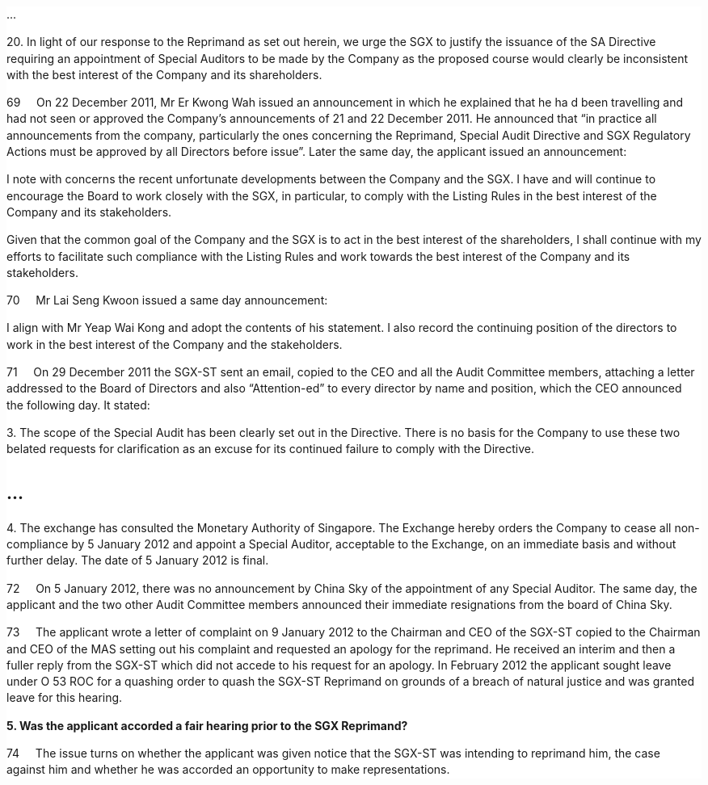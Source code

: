  ... 

20\. In light of our response to the Reprimand as set out herein, we urge the SGX to justify the issuance of the SA Directive requiring an appointment of Special Auditors to be made by the     Company as the proposed course would clearly be inconsistent with the best interest of the Company and its shareholders. 

69     On 22 December 2011, Mr Er Kwong Wah issued an announcement in which he explained that he ha d been travelling and had not seen or approved the Company’s announcements of 21 and 22 December 2011. He announced that “in practice all announcements from the company, particularly the ones concerning the Reprimand, Special Audit Directive and SGX Regulatory Actions must be approved by all Directors before issue”. Later the same day, the applicant issued an announcement: 

 I note with concerns the recent unfortunate developments between the Company and the SGX. I have and will continue to encourage the Board to work closely with the SGX, in particular, to comply with the Listing Rules in the best interest of the Company and its stakeholders. 

 Given that the common goal of the Company and the SGX is to act in the best interest of the shareholders, I shall continue with my efforts to facilitate such compliance with the Listing Rules and work towards the best interest of the Company and its stakeholders. 

70     Mr Lai Seng Kwoon issued a same day announcement: 

 I align with Mr Yeap Wai Kong and adopt the contents of his statement. I also record the continuing position of the directors to work in the best interest of the Company and the stakeholders. 

71     On 29 December 2011 the SGX-ST sent an email, copied to the CEO and all the Audit Committee members, attaching a letter addressed to the Board of Directors and also “Attention-ed” to every director by name and position, which the CEO announced the following day. It stated: 

3\. The scope of the Special Audit has been clearly set out in the Directive. There is no basis for the Company to use these two belated requests for clarification as an excuse for its continued failure to comply with the Directive. 


## ... 

4\. The exchange has consulted the Monetary Authority of Singapore. The Exchange hereby orders the Company to cease all non-compliance by 5 January 2012 and appoint a Special     Auditor, acceptable to the Exchange, on an immediate basis and without further delay. The date of 5 January 2012 is final. 

72     On 5 January 2012, there was no announcement by China Sky of the appointment of any Special Auditor. The same day, the applicant and the two other Audit Committee members announced their immediate resignations from the board of China Sky. 

73     The applicant wrote a letter of complaint on 9 January 2012 to the Chairman and CEO of the SGX-ST copied to the Chairman and CEO of the MAS setting out his complaint and requested an apology for the reprimand. He received an interim and then a fuller reply from the SGX-ST which did not accede to his request for an apology. In February 2012 the applicant sought leave under O 53 ROC for a quashing order to quash the SGX-ST Reprimand on grounds of a breach of natural justice and was granted leave for this hearing. 

**5. Was the applicant accorded a fair hearing prior to the SGX Reprimand?** 

74     The issue turns on whether the applicant was given notice that the SGX-ST was intending to reprimand him, the case against him and whether he was accorded an opportunity to make representations. 
